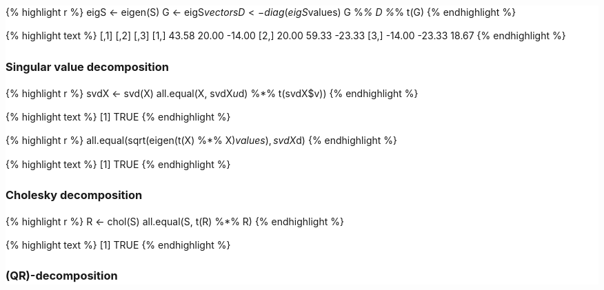 

{% highlight r %}
eigS <- eigen(S)
G    <- eigS$vectors
D    <- diag(eigS$values)
G %*% D %*% t(G)
{% endhighlight %}



{% highlight text %}
       [,1]   [,2]   [,3]
[1,]  43.58  20.00 -14.00
[2,]  20.00  59.33 -23.33
[3,] -14.00 -23.33  18.67
{% endhighlight %}


### Singular value decomposition


{% highlight r %}
svdX <- svd(X)
all.equal(X, svdX$u %*% diag(svdX$d) %*% t(svdX$v))
{% endhighlight %}



{% highlight text %}
[1] TRUE
{% endhighlight %}



{% highlight r %}
all.equal(sqrt(eigen(t(X) %*% X)$values), svdX$d)
{% endhighlight %}



{% highlight text %}
[1] TRUE
{% endhighlight %}


### Cholesky decomposition


{% highlight r %}
R <- chol(S)
all.equal(S, t(R) %*% R)
{% endhighlight %}



{% highlight text %}
[1] TRUE
{% endhighlight %}


### \(QR\)-decomposition

